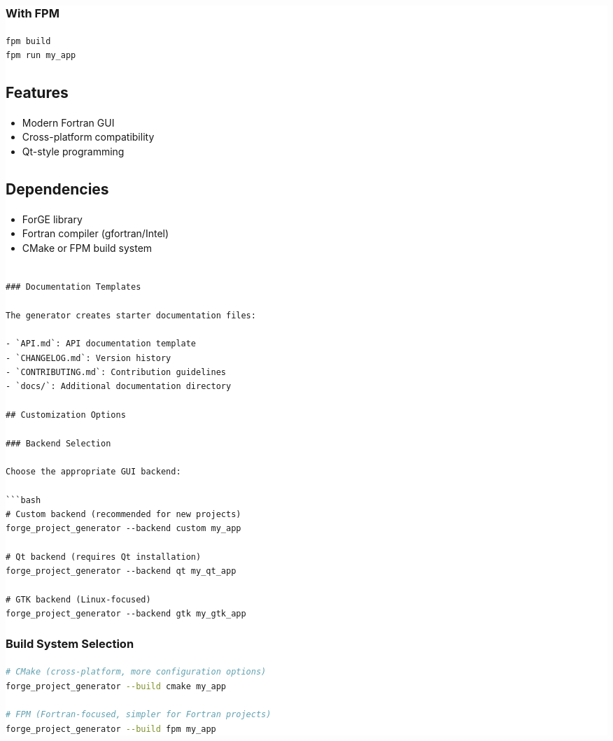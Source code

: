 ### With FPM

```bash
fpm build
fpm run my_app
```

## Features

- Modern Fortran GUI
- Cross-platform compatibility
- Qt-style programming

## Dependencies

- ForGE library
- Fortran compiler (gfortran/Intel)
- CMake or FPM build system
```

### Documentation Templates

The generator creates starter documentation files:

- `API.md`: API documentation template
- `CHANGELOG.md`: Version history
- `CONTRIBUTING.md`: Contribution guidelines
- `docs/`: Additional documentation directory

## Customization Options

### Backend Selection

Choose the appropriate GUI backend:

```bash
# Custom backend (recommended for new projects)
forge_project_generator --backend custom my_app

# Qt backend (requires Qt installation)
forge_project_generator --backend qt my_qt_app

# GTK backend (Linux-focused)
forge_project_generator --backend gtk my_gtk_app
```

### Build System Selection

```bash
# CMake (cross-platform, more configuration options)
forge_project_generator --build cmake my_app

# FPM (Fortran-focused, simpler for Fortran projects)
forge_project_generator --build fpm my_app
```

